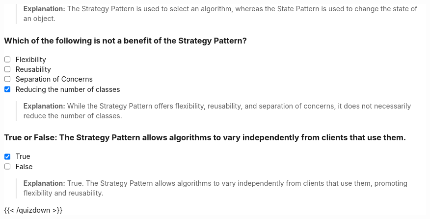 > **Explanation:** The Strategy Pattern is used to select an algorithm, whereas the State Pattern is used to change the state of an object.

### Which of the following is not a benefit of the Strategy Pattern?

- [ ] Flexibility
- [ ] Reusability
- [ ] Separation of Concerns
- [x] Reducing the number of classes

> **Explanation:** While the Strategy Pattern offers flexibility, reusability, and separation of concerns, it does not necessarily reduce the number of classes.

### True or False: The Strategy Pattern allows algorithms to vary independently from clients that use them.

- [x] True
- [ ] False

> **Explanation:** True. The Strategy Pattern allows algorithms to vary independently from clients that use them, promoting flexibility and reusability.

{{< /quizdown >}}


